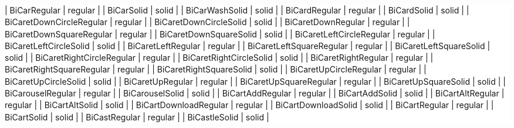 | BiCarRegular                     | regular    |
| BiCarSolid                       | solid      |
| BiCarWashSolid                   | solid      |
| BiCardRegular                    | regular    |
| BiCardSolid                      | solid      |
| BiCaretDownCircleRegular         | regular    |
| BiCaretDownCircleSolid           | solid      |
| BiCaretDownRegular               | regular    |
| BiCaretDownSquareRegular         | regular    |
| BiCaretDownSquareSolid           | solid      |
| BiCaretLeftCircleRegular         | regular    |
| BiCaretLeftCircleSolid           | solid      |
| BiCaretLeftRegular               | regular    |
| BiCaretLeftSquareRegular         | regular    |
| BiCaretLeftSquareSolid           | solid      |
| BiCaretRightCircleRegular        | regular    |
| BiCaretRightCircleSolid          | solid      |
| BiCaretRightRegular              | regular    |
| BiCaretRightSquareRegular        | regular    |
| BiCaretRightSquareSolid          | solid      |
| BiCaretUpCircleRegular           | regular    |
| BiCaretUpCircleSolid             | solid      |
| BiCaretUpRegular                 | regular    |
| BiCaretUpSquareRegular           | regular    |
| BiCaretUpSquareSolid             | solid      |
| BiCarouselRegular                | regular    |
| BiCarouselSolid                  | solid      |
| BiCartAddRegular                 | regular    |
| BiCartAddSolid                   | solid      |
| BiCartAltRegular                 | regular    |
| BiCartAltSolid                   | solid      |
| BiCartDownloadRegular            | regular    |
| BiCartDownloadSolid              | solid      |
| BiCartRegular                    | regular    |
| BiCartSolid                      | solid      |
| BiCastRegular                    | regular    |
| BiCastleSolid                    | solid      |